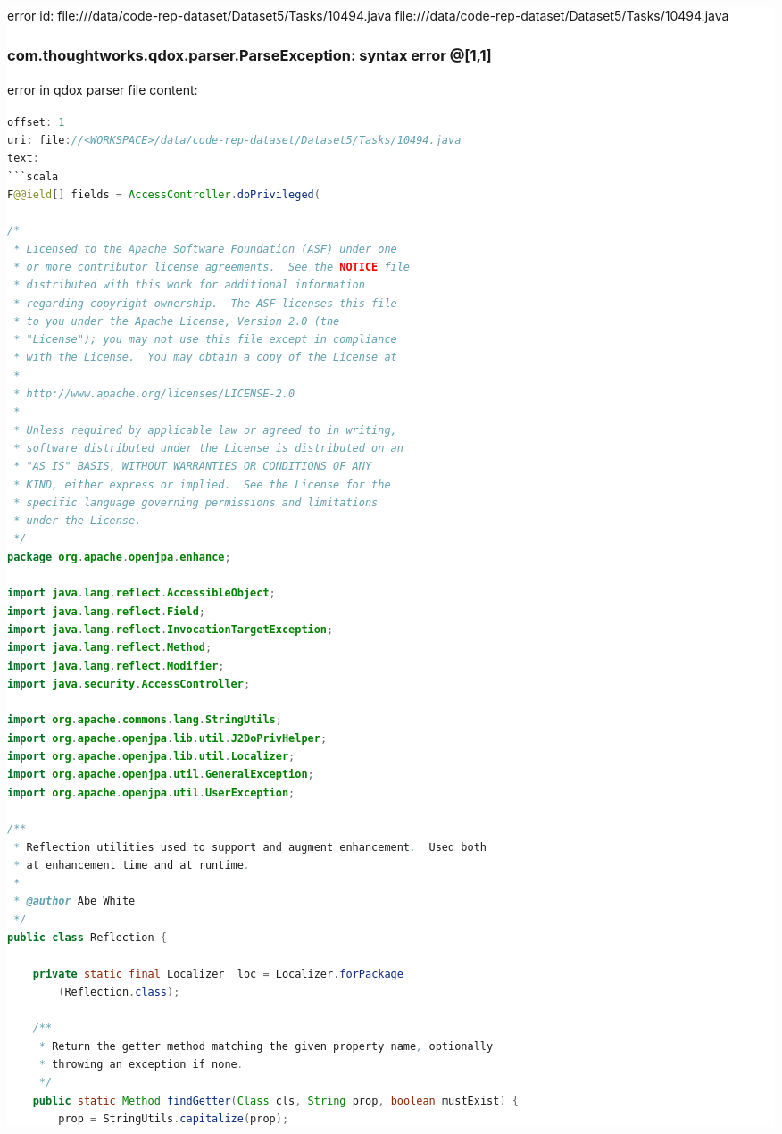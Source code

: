 error id: file://<WORKSPACE>/data/code-rep-dataset/Dataset5/Tasks/10494.java
file://<WORKSPACE>/data/code-rep-dataset/Dataset5/Tasks/10494.java
### com.thoughtworks.qdox.parser.ParseException: syntax error @[1,1]

error in qdox parser
file content:
```java
offset: 1
uri: file://<WORKSPACE>/data/code-rep-dataset/Dataset5/Tasks/10494.java
text:
```scala
F@@ield[] fields = AccessController.doPrivileged(

/*
 * Licensed to the Apache Software Foundation (ASF) under one
 * or more contributor license agreements.  See the NOTICE file
 * distributed with this work for additional information
 * regarding copyright ownership.  The ASF licenses this file
 * to you under the Apache License, Version 2.0 (the
 * "License"); you may not use this file except in compliance
 * with the License.  You may obtain a copy of the License at
 *
 * http://www.apache.org/licenses/LICENSE-2.0
 *
 * Unless required by applicable law or agreed to in writing,
 * software distributed under the License is distributed on an
 * "AS IS" BASIS, WITHOUT WARRANTIES OR CONDITIONS OF ANY
 * KIND, either express or implied.  See the License for the
 * specific language governing permissions and limitations
 * under the License.    
 */
package org.apache.openjpa.enhance;

import java.lang.reflect.AccessibleObject;
import java.lang.reflect.Field;
import java.lang.reflect.InvocationTargetException;
import java.lang.reflect.Method;
import java.lang.reflect.Modifier;
import java.security.AccessController;

import org.apache.commons.lang.StringUtils;
import org.apache.openjpa.lib.util.J2DoPrivHelper;
import org.apache.openjpa.lib.util.Localizer;
import org.apache.openjpa.util.GeneralException; 
import org.apache.openjpa.util.UserException; 

/**
 * Reflection utilities used to support and augment enhancement.  Used both
 * at enhancement time and at runtime.
 *
 * @author Abe White
 */
public class Reflection {

    private static final Localizer _loc = Localizer.forPackage
        (Reflection.class);

    /**
     * Return the getter method matching the given property name, optionally
     * throwing an exception if none.
     */
    public static Method findGetter(Class cls, String prop, boolean mustExist) {
        prop = StringUtils.capitalize(prop);
```
